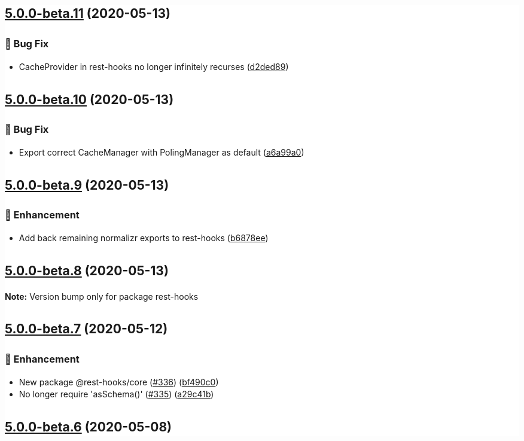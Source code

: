 ## [5.0.0-beta.11](https://github.com/coinbase/rest-hooks/compare/rest-hooks@5.0.0-beta.10...rest-hooks@5.0.0-beta.11) (2020-05-13)

### 🐛 Bug Fix

* CacheProvider in rest-hooks no longer infinitely recurses ([d2ded89](https://github.com/coinbase/rest-hooks/commit/d2ded895a09e7bd7d52054b6265f1c3e8c2de783))

## [5.0.0-beta.10](https://github.com/coinbase/rest-hooks/compare/rest-hooks@5.0.0-beta.9...rest-hooks@5.0.0-beta.10) (2020-05-13)

### 🐛 Bug Fix

* Export correct CacheManager with PolingManager as default ([a6a99a0](https://github.com/coinbase/rest-hooks/commit/a6a99a07a2afe300f3b8a2b9c00735688bdb3b72))

## [5.0.0-beta.9](https://github.com/coinbase/rest-hooks/compare/rest-hooks@5.0.0-beta.8...rest-hooks@5.0.0-beta.9) (2020-05-13)

### 💅 Enhancement

* Add back remaining normalizr exports to rest-hooks ([b6878ee](https://github.com/coinbase/rest-hooks/commit/b6878eebbf1572a4b859828da81a058bc5c118e3))

## [5.0.0-beta.8](https://github.com/coinbase/rest-hooks/compare/rest-hooks@5.0.0-beta.7...rest-hooks@5.0.0-beta.8) (2020-05-13)

**Note:** Version bump only for package rest-hooks

## [5.0.0-beta.7](https://github.com/coinbase/rest-hooks/compare/rest-hooks@5.0.0-beta.6...rest-hooks@5.0.0-beta.7) (2020-05-12)

### 💅 Enhancement

* New package @rest-hooks/core ([#336](https://github.com/coinbase/rest-hooks/issues/336)) ([bf490c0](https://github.com/coinbase/rest-hooks/commit/bf490c030feb8a0e35e96c6dd7d180e45ac8bfd0))
* No longer require 'asSchema()' ([#335](https://github.com/coinbase/rest-hooks/issues/335)) ([a29c41b](https://github.com/coinbase/rest-hooks/commit/a29c41b4449741e0e589d513261186e1a1cbe98a))

## [5.0.0-beta.6](https://github.com/coinbase/rest-hooks/compare/rest-hooks@5.0.0-beta.5...rest-hooks@5.0.0-beta.6) (2020-05-08)
